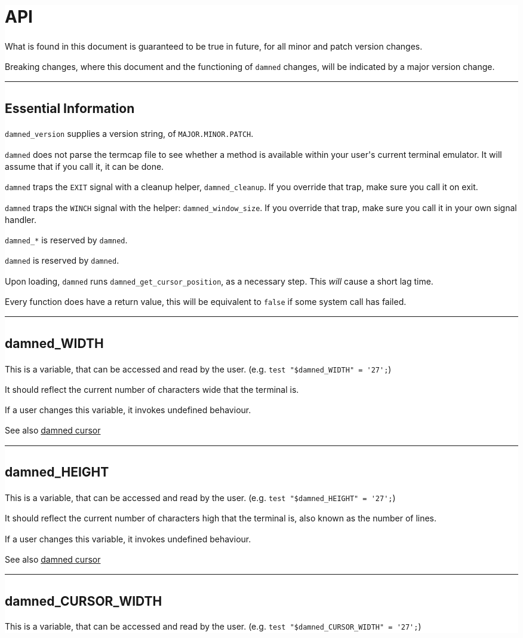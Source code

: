 # API

What is found in this document is guaranteed to be true in future, for all minor and patch version changes.

Breaking changes, where this document and the functioning of ```damned``` changes, will be indicated by a major version change.

---

## Essential Information

```damned_version``` supplies a version string, of ```MAJOR.MINOR.PATCH```.

```damned``` does not parse the termcap file to see whether a method is available within your user's current terminal emulator. It will assume that if you call it, it can be done.

```damned``` traps the `EXIT` signal with a cleanup helper, ```damned_cleanup```. If you override that trap, make sure you call it on exit.


```damned``` traps the `WINCH` signal with the helper: ```damned_window_size```. If you override that trap, make sure you call it in your own signal handler.

```damned_*``` is reserved by ```damned```.

```damned``` is reserved by ```damned```.

Upon loading, ```damned``` runs ```damned_get_cursor_position```, as a necessary step. This *will* cause a short lag time.

Every function does have a return value, this will be equivalent to `false` if some system call has failed.

---

## damned_WIDTH

This is a variable, that can be accessed and read by the user. (e.g. ```test "$damned_WIDTH" = '27';```)

It should reflect the current number of characters wide that the terminal is.

If a user changes this variable, it invokes undefined behaviour.

See also [damned cursor](#damned-cursor)

---

## damned_HEIGHT

This is a variable, that can be accessed and read by the user. (e.g. ```test "$damned_HEIGHT" = '27';```)

It should reflect the current number of characters high that the terminal is, also known as the number of lines.

If a user changes this variable, it invokes undefined behaviour.

See also [damned cursor](#damned-cursor)

---

## damned_CURSOR_WIDTH

This is a variable, that can be accessed and read by the user. (e.g. ```test "$damned_CURSOR_WIDTH" = '27';```)
```